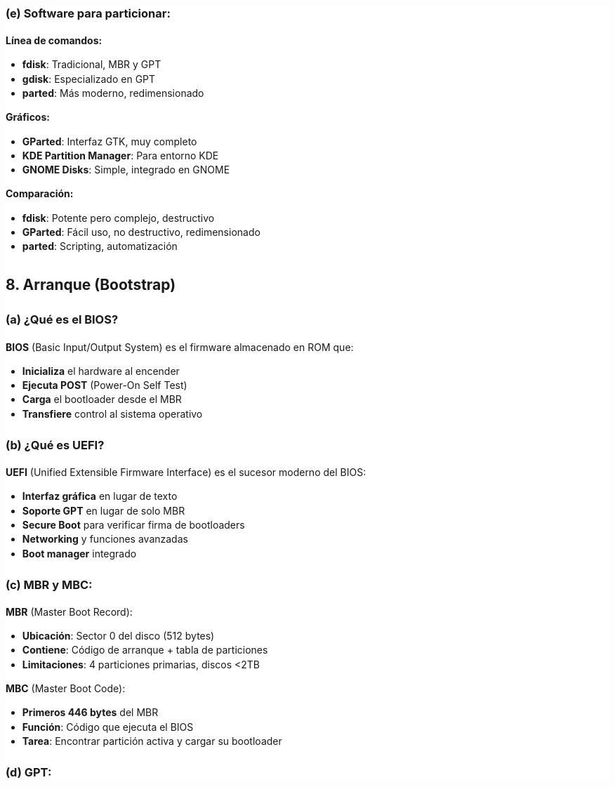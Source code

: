 ### (e) Software para particionar:

**Línea de comandos:**

- **fdisk**: Tradicional, MBR y GPT
- **gdisk**: Especializado en GPT
- **parted**: Más moderno, redimensionado

**Gráficos:**

- **GParted**: Interfaz GTK, muy completo
- **KDE Partition Manager**: Para entorno KDE
- **GNOME Disks**: Simple, integrado en GNOME

**Comparación:**

- **fdisk**: Potente pero complejo, destructivo
- **GParted**: Fácil uso, no destructivo, redimensionado
- **parted**: Scripting, automatización

## 8. Arranque (Bootstrap)

### (a) ¿Qué es el BIOS?

**BIOS** (Basic Input/Output System) es el firmware almacenado en ROM que:

- **Inicializa** el hardware al encender
- **Ejecuta POST** (Power-On Self Test)
- **Carga** el bootloader desde el MBR
- **Transfiere** control al sistema operativo

### (b) ¿Qué es UEFI?

**UEFI** (Unified Extensible Firmware Interface) es el sucesor moderno del BIOS:

- **Interfaz gráfica** en lugar de texto
- **Soporte GPT** en lugar de solo MBR
- **Secure Boot** para verificar firma de bootloaders
- **Networking** y funciones avanzadas
- **Boot manager** integrado

### (c) MBR y MBC:

**MBR** (Master Boot Record):

- **Ubicación**: Sector 0 del disco (512 bytes)
- **Contiene**: Código de arranque + tabla de particiones
- **Limitaciones**: 4 particiones primarias, discos <2TB

**MBC** (Master Boot Code):

- **Primeros 446 bytes** del MBR
- **Función**: Código que ejecuta el BIOS
- **Tarea**: Encontrar partición activa y cargar su bootloader

### (d) GPT:
